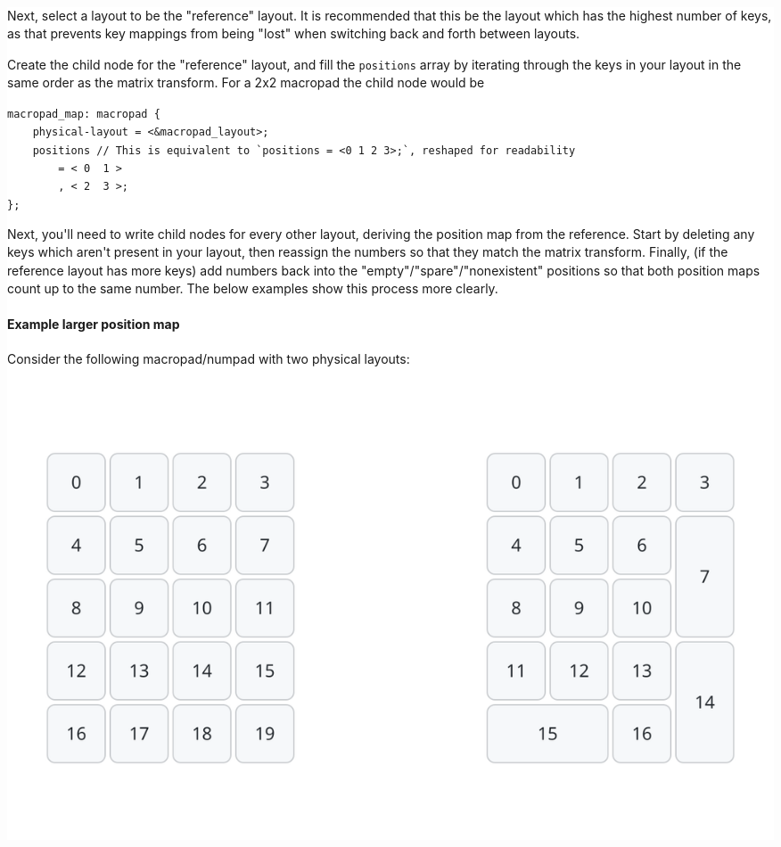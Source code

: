 Next, select a layout to be the "reference" layout. It is recommended that this be the layout which has the highest number of keys, as that prevents key mappings from being "lost" when switching back and forth between layouts.

Create the child node for the "reference" layout, and fill the `positions` array by iterating through the keys in your layout in the same order as the matrix transform. For a 2x2 macropad the child node would be

```dts
macropad_map: macropad {
    physical-layout = <&macropad_layout>;
    positions // This is equivalent to `positions = <0 1 2 3>;`, reshaped for readability
        = < 0  1 >
        , < 2  3 >;
};
```

Next, you'll need to write child nodes for every other layout, deriving the position map from the reference. Start by deleting any keys which aren't present in your layout, then reassign the numbers so that they match the matrix transform. Finally, (if the reference layout has more keys) add numbers back into the "empty"/"spare"/"nonexistent" positions so that both position maps count up to the same number. The below examples show this process more clearly.

#### Example larger position map

Consider the following macropad/numpad with two physical layouts:

![A 4x5 numpad/macropad](../../assets/hardware-integration/numpad.svg)
